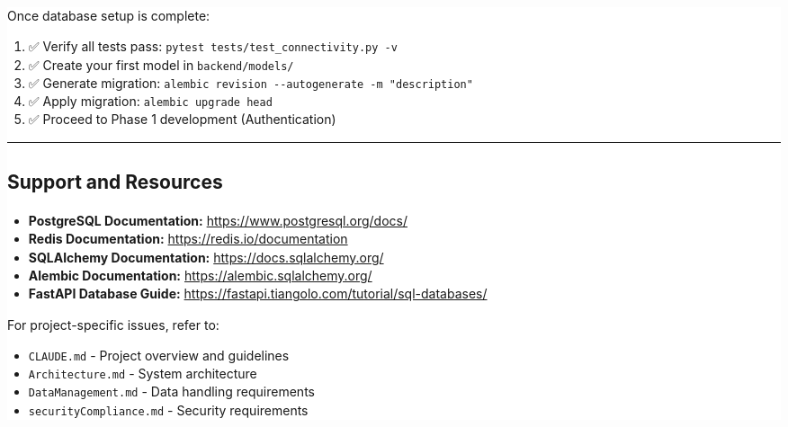Once database setup is complete:

1. ✅ Verify all tests pass: `pytest tests/test_connectivity.py -v`
2. ✅ Create your first model in `backend/models/`
3. ✅ Generate migration: `alembic revision --autogenerate -m "description"`
4. ✅ Apply migration: `alembic upgrade head`
5. ✅ Proceed to Phase 1 development (Authentication)

---

## Support and Resources

- **PostgreSQL Documentation:** https://www.postgresql.org/docs/
- **Redis Documentation:** https://redis.io/documentation
- **SQLAlchemy Documentation:** https://docs.sqlalchemy.org/
- **Alembic Documentation:** https://alembic.sqlalchemy.org/
- **FastAPI Database Guide:** https://fastapi.tiangolo.com/tutorial/sql-databases/

For project-specific issues, refer to:
- `CLAUDE.md` - Project overview and guidelines
- `Architecture.md` - System architecture
- `DataManagement.md` - Data handling requirements
- `securityCompliance.md` - Security requirements
